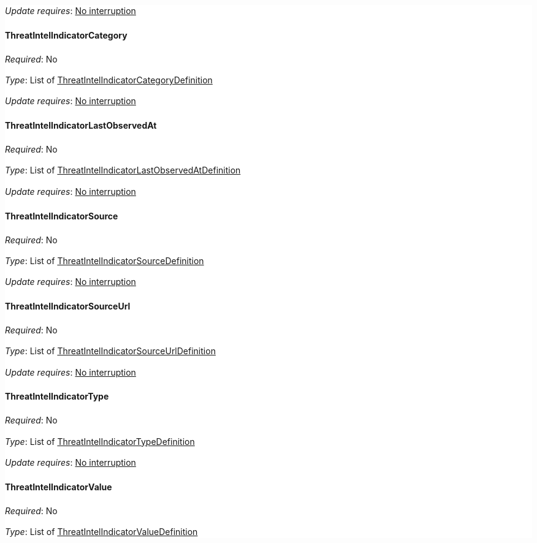 _Update requires_: [No interruption](https://docs.aws.amazon.com/AWSCloudFormation/latest/UserGuide/using-cfn-updating-stacks-update-behaviors.html#update-no-interrupt)

#### ThreatIntelIndicatorCategory

_Required_: No

_Type_: List of <a href="threatintelindicatorcategorydefinition.md">ThreatIntelIndicatorCategoryDefinition</a>

_Update requires_: [No interruption](https://docs.aws.amazon.com/AWSCloudFormation/latest/UserGuide/using-cfn-updating-stacks-update-behaviors.html#update-no-interrupt)

#### ThreatIntelIndicatorLastObservedAt

_Required_: No

_Type_: List of <a href="threatintelindicatorlastobservedatdefinition.md">ThreatIntelIndicatorLastObservedAtDefinition</a>

_Update requires_: [No interruption](https://docs.aws.amazon.com/AWSCloudFormation/latest/UserGuide/using-cfn-updating-stacks-update-behaviors.html#update-no-interrupt)

#### ThreatIntelIndicatorSource

_Required_: No

_Type_: List of <a href="threatintelindicatorsourcedefinition.md">ThreatIntelIndicatorSourceDefinition</a>

_Update requires_: [No interruption](https://docs.aws.amazon.com/AWSCloudFormation/latest/UserGuide/using-cfn-updating-stacks-update-behaviors.html#update-no-interrupt)

#### ThreatIntelIndicatorSourceUrl

_Required_: No

_Type_: List of <a href="threatintelindicatorsourceurldefinition.md">ThreatIntelIndicatorSourceUrlDefinition</a>

_Update requires_: [No interruption](https://docs.aws.amazon.com/AWSCloudFormation/latest/UserGuide/using-cfn-updating-stacks-update-behaviors.html#update-no-interrupt)

#### ThreatIntelIndicatorType

_Required_: No

_Type_: List of <a href="threatintelindicatortypedefinition.md">ThreatIntelIndicatorTypeDefinition</a>

_Update requires_: [No interruption](https://docs.aws.amazon.com/AWSCloudFormation/latest/UserGuide/using-cfn-updating-stacks-update-behaviors.html#update-no-interrupt)

#### ThreatIntelIndicatorValue

_Required_: No

_Type_: List of <a href="threatintelindicatorvaluedefinition.md">ThreatIntelIndicatorValueDefinition</a>
